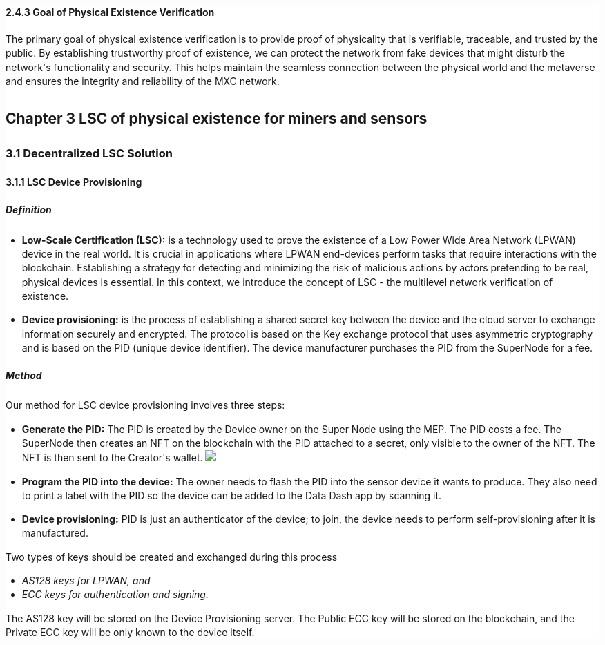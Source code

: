 #### 2.4.3 Goal of Physical Existence Verification
The primary goal of physical existence verification is to provide proof of physicality that is verifiable, traceable, and trusted by the public. By establishing trustworthy proof of existence, we can protect the network from fake devices that might disturb the network's functionality and security. This helps maintain the seamless connection between the physical world and the metaverse and ensures the integrity and reliability of the MXC network.

## Chapter 3 LSC of physical existence for miners and sensors

### 3.1 Decentralized LSC Solution

#### 3.1.1 LSC Device Provisioning
##### Definition
- **Low-Scale Certification (LSC):**
is a technology used to prove the existence of a Low Power Wide Area Network (LPWAN) device in the real world. It is crucial in applications where LPWAN end-devices perform tasks that require interactions with the blockchain. Establishing a strategy for detecting and minimizing the risk of malicious actions by actors pretending to be real, physical devices is essential. In this context, we introduce the concept of LSC - the multilevel network verification of existence.

- **Device provisioning:** 
is the process of establishing a shared secret key between the device and the cloud server to exchange information securely and encrypted. The protocol is based on the Key exchange protocol that uses asymmetric cryptography and is based on the PID (unique device identifier). The device manufacturer purchases the PID from the SuperNode for a fee.


##### Method
Our method for LSC device provisioning involves three steps:

- **Generate the PID:** 
The PID is created by the Device owner on the Super Node using the MEP. The PID costs a fee. The SuperNode then creates an NFT on the blockchain with the PID attached to a secret, only visible to the owner of the NFT. The NFT is then sent to the Creator's wallet.
![](https://hackmd.io/_uploads/H1j4Z-aHn.png)


- **Program the PID into the device:** 
The owner needs to flash the PID into the sensor device it wants to produce. They also need to print a label with the PID so the device can be added to the Data Dash app by scanning it.

- **Device provisioning:** 
PID is just an authenticator of the device; to join, the device needs to perform self-provisioning after it is manufactured.

Two types of keys should be created and exchanged during this process 
- *AS128 keys for LPWAN, and*
- *ECC keys for authentication and signing.* 

The AS128 key will be stored on the Device Provisioning server. 
The Public ECC key will be stored on the blockchain, and 
the Private ECC key will be only known to the device itself.
